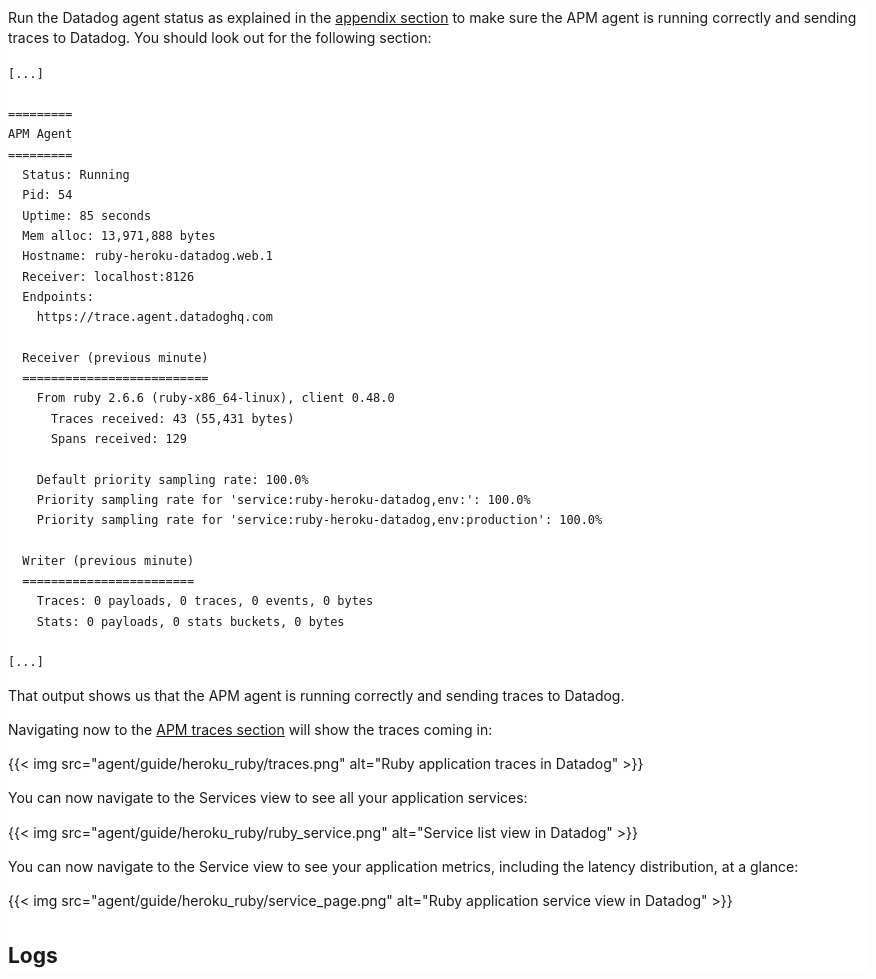 Run the Datadog agent status as explained in the [appendix section](#appendix-getting-the-datadog-agent-status) to make sure the APM agent is running correctly and sending traces to Datadog. You should look out for the following section:

```shell
[...]

=========
APM Agent
=========
  Status: Running
  Pid: 54
  Uptime: 85 seconds
  Mem alloc: 13,971,888 bytes
  Hostname: ruby-heroku-datadog.web.1
  Receiver: localhost:8126
  Endpoints:
    https://trace.agent.datadoghq.com

  Receiver (previous minute)
  ==========================
    From ruby 2.6.6 (ruby-x86_64-linux), client 0.48.0
      Traces received: 43 (55,431 bytes)
      Spans received: 129

    Default priority sampling rate: 100.0%
    Priority sampling rate for 'service:ruby-heroku-datadog,env:': 100.0%
    Priority sampling rate for 'service:ruby-heroku-datadog,env:production': 100.0%

  Writer (previous minute)
  ========================
    Traces: 0 payloads, 0 traces, 0 events, 0 bytes
    Stats: 0 payloads, 0 stats buckets, 0 bytes

[...]
```

That output shows us that the APM agent is running correctly and sending traces to Datadog. 

Navigating now to the [APM traces section](https://app.datadoghq.com/apm/traces) will show the traces coming in:

{{< img src="agent/guide/heroku_ruby/traces.png" alt="Ruby application traces in Datadog" >}}

You can now navigate to the Services view to see all your application services:

{{< img src="agent/guide/heroku_ruby/ruby_service.png" alt="Service list view in Datadog" >}}

You can now navigate to the Service view to see your application metrics, including the latency distribution, at a glance:

{{< img src="agent/guide/heroku_ruby/service_page.png" alt="Ruby application service view in Datadog" >}}

## Logs

